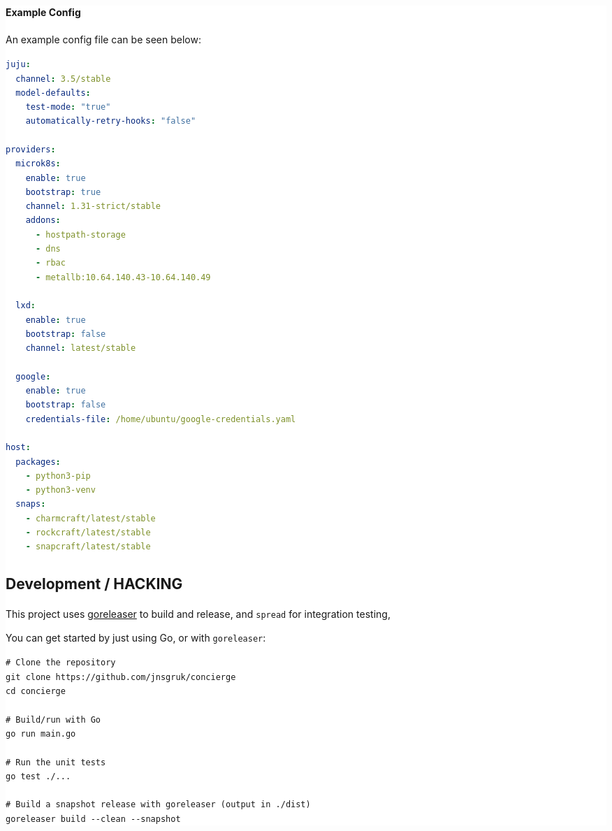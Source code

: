 #### Example Config

An example config file can be seen below:

```yaml
juju:
  channel: 3.5/stable
  model-defaults:
    test-mode: "true"
    automatically-retry-hooks: "false"

providers:
  microk8s:
    enable: true
    bootstrap: true
    channel: 1.31-strict/stable
    addons:
      - hostpath-storage
      - dns
      - rbac
      - metallb:10.64.140.43-10.64.140.49

  lxd:
    enable: true
    bootstrap: false
    channel: latest/stable

  google:
    enable: true
    bootstrap: false
    credentials-file: /home/ubuntu/google-credentials.yaml

host:
  packages:
    - python3-pip
    - python3-venv
  snaps:
    - charmcraft/latest/stable
    - rockcraft/latest/stable
    - snapcraft/latest/stable
```

## Development / HACKING

This project uses [goreleaser](https://goreleaser.com/) to build and release, and `spread` for
integration testing,

You can get started by just using Go, or with `goreleaser`:

```shell
# Clone the repository
git clone https://github.com/jnsgruk/concierge
cd concierge

# Build/run with Go
go run main.go

# Run the unit tests
go test ./...

# Build a snapshot release with goreleaser (output in ./dist)
goreleaser build --clean --snapshot
```
